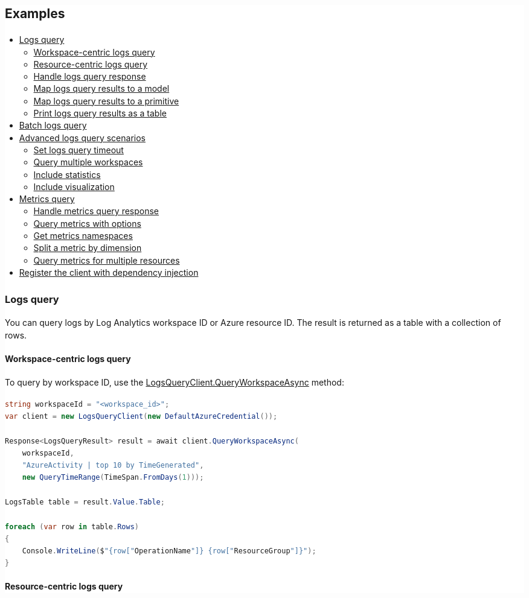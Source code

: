 
## Examples

- [Logs query](#logs-query)
  - [Workspace-centric logs query](#workspace-centric-logs-query)
  - [Resource-centric logs query](#resource-centric-logs-query)
  - [Handle logs query response](#handle-logs-query-response)
  - [Map logs query results to a model](#map-logs-query-results-to-a-model)
  - [Map logs query results to a primitive](#map-logs-query-results-to-a-primitive)
  - [Print logs query results as a table](#print-logs-query-results-as-a-table)
- [Batch logs query](#batch-logs-query)
- [Advanced logs query scenarios](#advanced-logs-query-scenarios)
  - [Set logs query timeout](#set-logs-query-timeout)
  - [Query multiple workspaces](#query-multiple-workspaces)
  - [Include statistics](#include-statistics)
  - [Include visualization](#include-visualization)
- [Metrics query](#metrics-query)
  - [Handle metrics query response](#handle-metrics-query-response)
  - [Query metrics with options](#query-metrics-with-options)
  - [Get metrics namespaces](#get-metrics-namespaces)
  - [Split a metric by dimension](#split-a-metric-by-dimension)
  - [Query metrics for multiple resources](#query-metrics-for-multiple-resources)
- [Register the client with dependency injection](#register-the-client-with-dependency-injection)

### Logs query

You can query logs by Log Analytics workspace ID or Azure resource ID. The result is returned as a table with a collection of rows.

#### Workspace-centric logs query

To query by workspace ID, use the [LogsQueryClient.QueryWorkspaceAsync](https://learn.microsoft.com/dotnet/api/azure.monitor.query.logsqueryclient.queryworkspaceasync) method:

```C# Snippet:QueryLogsAsTable
string workspaceId = "<workspace_id>";
var client = new LogsQueryClient(new DefaultAzureCredential());

Response<LogsQueryResult> result = await client.QueryWorkspaceAsync(
    workspaceId,
    "AzureActivity | top 10 by TimeGenerated",
    new QueryTimeRange(TimeSpan.FromDays(1)));

LogsTable table = result.Value.Table;

foreach (var row in table.Rows)
{
    Console.WriteLine($"{row["OperationName"]} {row["ResourceGroup"]}");
}
```

#### Resource-centric logs query


[azure_monitor_create_using_portal]: https://learn.microsoft.com/azure/azure-monitor/logs/quick-create-workspace
[azure_monitor_overview]: https://learn.microsoft.com/azure/azure-monitor/overview
[azure_subscription]: https://azure.microsoft.com/free/dotnet/
[changelog]: https://github.com/Azure/azure-sdk-for-net/blob/main/sdk/monitor/Azure.Monitor.Query/CHANGELOG.md
[kusto_query_language]: https://learn.microsoft.com/azure/data-explorer/kusto/query/
[metric_namespaces]: https://learn.microsoft.com/azure/azure-monitor/reference/supported-metrics/metrics-index#supported-metrics-and-log-categories-by-resource-type
[migration_guide_app_insights]: https://aka.ms/azsdk/net/migrate/ai-monitor-query
[migration_guide_opp_insights]: https://aka.ms/azsdk/net/migrate/monitor-query
[msdocs_apiref]: https://learn.microsoft.com/dotnet/api/overview/azure/monitor.query-readme?view=azure-dotnet
[package]: https://www.nuget.org/packages/Azure.Monitor.Query
[source]: https://github.com/Azure/azure-sdk-for-net/blob/main/sdk/monitor/Azure.Monitor.Query/src
[cla]: https://cla.microsoft.com
[coc]: https://opensource.microsoft.com/codeofconduct/
[coc_faq]: https://opensource.microsoft.com/codeofconduct/faq/
[coc_contact]: mailto:opencode@microsoft.com
